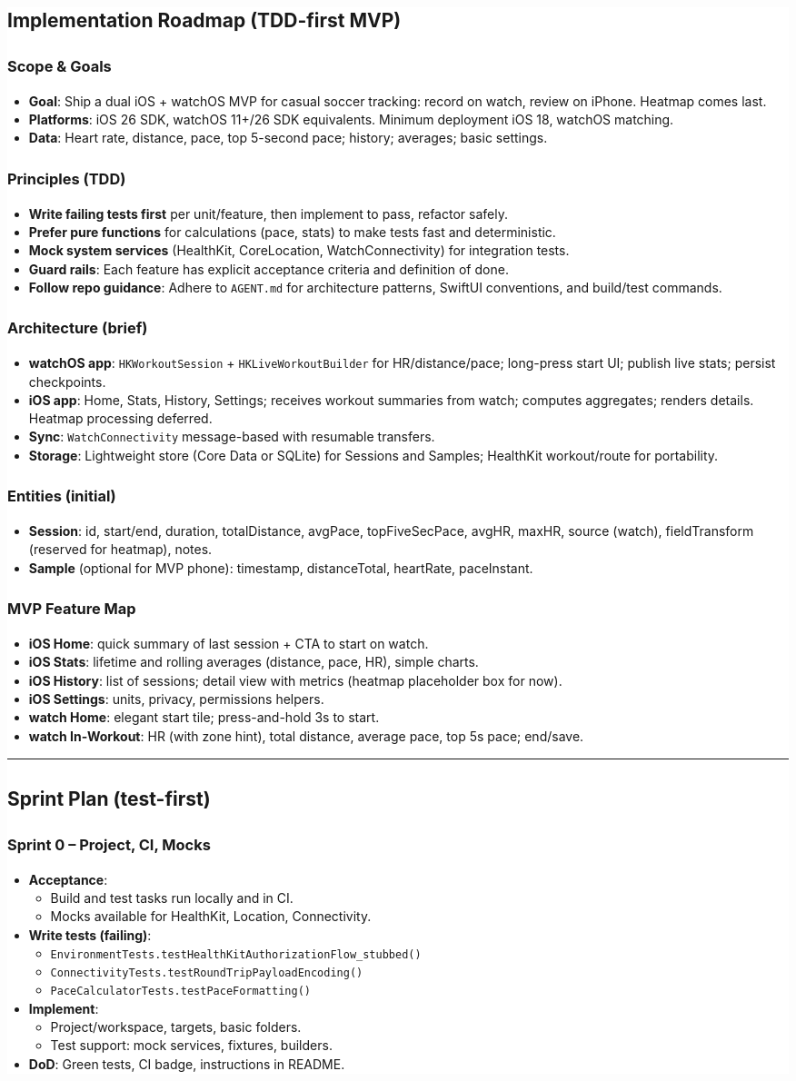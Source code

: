 ## Implementation Roadmap (TDD-first MVP)

### Scope & Goals
- **Goal**: Ship a dual iOS + watchOS MVP for casual soccer tracking: record on watch, review on iPhone. Heatmap comes last.
- **Platforms**: iOS 26 SDK, watchOS 11+/26 SDK equivalents. Minimum deployment iOS 18, watchOS matching.
- **Data**: Heart rate, distance, pace, top 5-second pace; history; averages; basic settings.

### Principles (TDD)
- **Write failing tests first** per unit/feature, then implement to pass, refactor safely.
- **Prefer pure functions** for calculations (pace, stats) to make tests fast and deterministic.
- **Mock system services** (HealthKit, CoreLocation, WatchConnectivity) for integration tests.
- **Guard rails**: Each feature has explicit acceptance criteria and definition of done.
- **Follow repo guidance**: Adhere to `AGENT.md` for architecture patterns, SwiftUI conventions, and build/test commands.

### Architecture (brief)
- **watchOS app**: `HKWorkoutSession` + `HKLiveWorkoutBuilder` for HR/distance/pace; long-press start UI; publish live stats; persist checkpoints.
- **iOS app**: Home, Stats, History, Settings; receives workout summaries from watch; computes aggregates; renders details. Heatmap processing deferred.
- **Sync**: `WatchConnectivity` message-based with resumable transfers.
- **Storage**: Lightweight store (Core Data or SQLite) for Sessions and Samples; HealthKit workout/route for portability.

### Entities (initial)
- **Session**: id, start/end, duration, totalDistance, avgPace, topFiveSecPace, avgHR, maxHR, source (watch), fieldTransform (reserved for heatmap), notes.
- **Sample** (optional for MVP phone): timestamp, distanceTotal, heartRate, paceInstant.

### MVP Feature Map
- **iOS Home**: quick summary of last session + CTA to start on watch.
- **iOS Stats**: lifetime and rolling averages (distance, pace, HR), simple charts.
- **iOS History**: list of sessions; detail view with metrics (heatmap placeholder box for now).
- **iOS Settings**: units, privacy, permissions helpers.
- **watch Home**: elegant start tile; press-and-hold 3s to start.
- **watch In-Workout**: HR (with zone hint), total distance, average pace, top 5s pace; end/save.

---

## Sprint Plan (test-first)

### Sprint 0 – Project, CI, Mocks
- **Acceptance**:
  - Build and test tasks run locally and in CI.
  - Mocks available for HealthKit, Location, Connectivity.
- **Write tests (failing)**:
  - `EnvironmentTests.testHealthKitAuthorizationFlow_stubbed()`
  - `ConnectivityTests.testRoundTripPayloadEncoding()`
  - `PaceCalculatorTests.testPaceFormatting()`
- **Implement**:
  - Project/workspace, targets, basic folders.
  - Test support: mock services, fixtures, builders.
- **DoD**: Green tests, CI badge, instructions in README.
